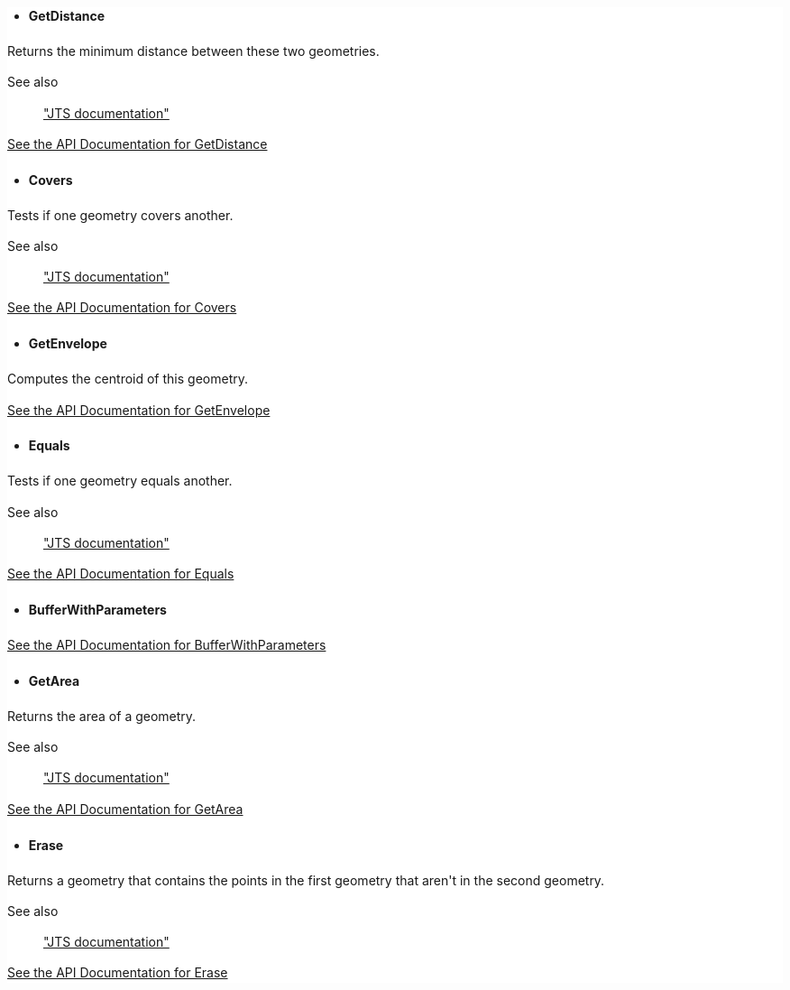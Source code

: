 * #### GetDistance
<div id="comment" class="fullcommenttop"><div class="comment cmt"><p>Returns the minimum distance between these two geometries.
</p></div><dl class="attributes block"><dt>See also</dt><dd><span class="cmt"><p><a href="http://tsusiatsoftware.net/jts/javadoc/com/vividsolutions/jts/geom/Geometry.html#distance(com.vividsolutions.jts.geom.Geometry)" target="_blank">"JTS documentation"</a>
</p></span></dd></dl><a href="http://geotrellis.github.com/latest/api/#geotrellis.feature.op.geometry.GetDistance">See the API Documentation for GetDistance</a></div>

* #### Covers
<div id="comment" class="fullcommenttop"><div class="comment cmt"><p>Tests if one geometry covers another.</p></div><dl class="attributes block"><dt>See also</dt><dd><span class="cmt"><p><a href="http://tsusiatsoftware.net/jts/javadoc/com/vividsolutions/jts/geom/Geometry.html#covers(com.vividsolutions.jts.geom.Geometry)" target="_blank">"JTS documentation"</a>
</p></span></dd></dl><a href="http://geotrellis.github.com/latest/api/#geotrellis.feature.op.geometry.Covers">See the API Documentation for Covers</a></div>

* #### GetEnvelope
<div id="comment" class="fullcommenttop"><div class="comment cmt"><p>Computes the centroid of this geometry.
</p></div><a href="http://geotrellis.github.com/latest/api/#geotrellis.feature.op.geometry.GetEnvelope">See the API Documentation for GetEnvelope</a></div>

* #### Equals
<div id="comment" class="fullcommenttop"><div class="comment cmt"><p>Tests if one geometry equals another.</p></div><dl class="attributes block"><dt>See also</dt><dd><span class="cmt"><p><a href="http://tsusiatsoftware.net/jts/javadoc/com/vividsolutions/jts/geom/Geometry.html#contains(com.vividsolutions.jts.geom.Geometry)" target="_blank">"JTS documentation"</a>
</p></span></dd></dl><a href="http://geotrellis.github.com/latest/api/#geotrellis.feature.op.geometry.Equals">See the API Documentation for Equals</a></div>

* #### BufferWithParameters
<div id="comment" class="fullcommenttop"><a href="http://geotrellis.github.com/latest/api/#geotrellis.feature.op.geometry.BufferWithParameters">See the API Documentation for BufferWithParameters</a></div>

* #### GetArea
<div id="comment" class="fullcommenttop"><div class="comment cmt"><p>Returns the area of a geometry.
</p></div><dl class="attributes block"><dt>See also</dt><dd><span class="cmt"><p><a href="http://tsusiatsoftware.net/jts/javadoc/com/vividsolutions/jts/geom/Geometry.html#getArea()" target="_blank">"JTS documentation"</a>
</p></span></dd></dl><a href="http://geotrellis.github.com/latest/api/#geotrellis.feature.op.geometry.GetArea">See the API Documentation for GetArea</a></div>

* #### Erase
<div id="comment" class="fullcommenttop"><div class="comment cmt"><p>Returns a geometry that contains the points in the first geometry that
aren't in the second geometry.</p></div><dl class="attributes block"><dt>See also</dt><dd><span class="cmt"><p><a href="http://tsusiatsoftware.net/jts/javadoc/com/vividsolutions/jts/geom/Geometry.html#difference(com.vividsolutions.jts.geom.Geometry)" target="_blank">"JTS documentation"</a>
</p></span></dd></dl><a href="http://geotrellis.github.com/latest/api/#geotrellis.feature.op.geometry.Erase">See the API Documentation for Erase</a></div>
